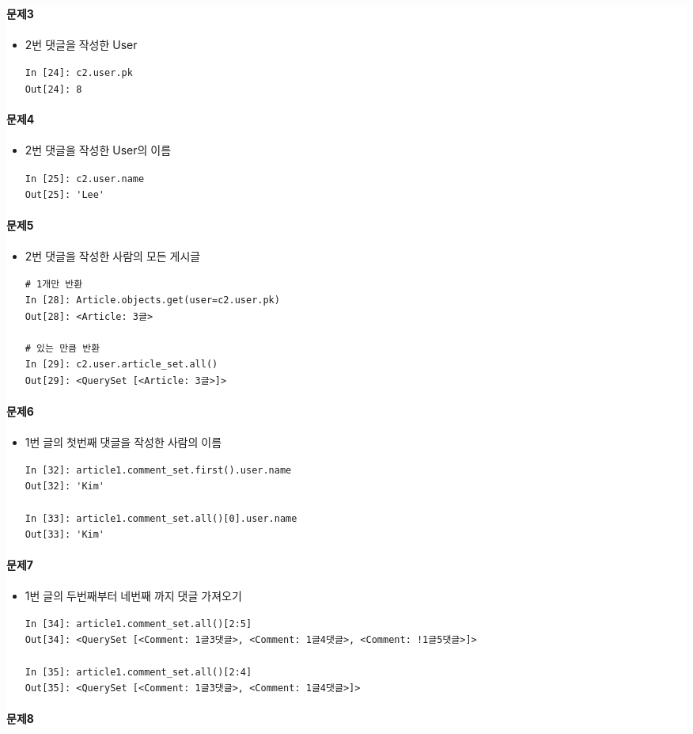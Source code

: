 ####  문제3

- 2번 댓글을 작성한 User

  ```shell
  In [24]: c2.user.pk
  Out[24]: 8
  ```

####  문제4

- 2번 댓글을 작성한 User의 이름

  ```shell
  In [25]: c2.user.name
  Out[25]: 'Lee'
  ```

####  문제5

- 2번 댓글을 작성한 사람의 모든 게시글

  ```shell
  # 1개만 반환
  In [28]: Article.objects.get(user=c2.user.pk)
  Out[28]: <Article: 3글>
  
  # 있는 만큼 반환
  In [29]: c2.user.article_set.all()
  Out[29]: <QuerySet [<Article: 3글>]>
  ```

####  문제6

- 1번 글의 첫번째 댓글을 작성한 사람의 이름

  ```shell
  In [32]: article1.comment_set.first().user.name
  Out[32]: 'Kim'
      
  In [33]: article1.comment_set.all()[0].user.name
  Out[33]: 'Kim'
  ```

#### 문제7

- 1번 글의 두번째부터 네번째 까지 댓글 가져오기

  ```shell
  In [34]: article1.comment_set.all()[2:5]
  Out[34]: <QuerySet [<Comment: 1글3댓글>, <Comment: 1글4댓글>, <Comment: !1글5댓글>]>
  
  In [35]: article1.comment_set.all()[2:4]
  Out[35]: <QuerySet [<Comment: 1글3댓글>, <Comment: 1글4댓글>]>
  ```

#### 문제8
